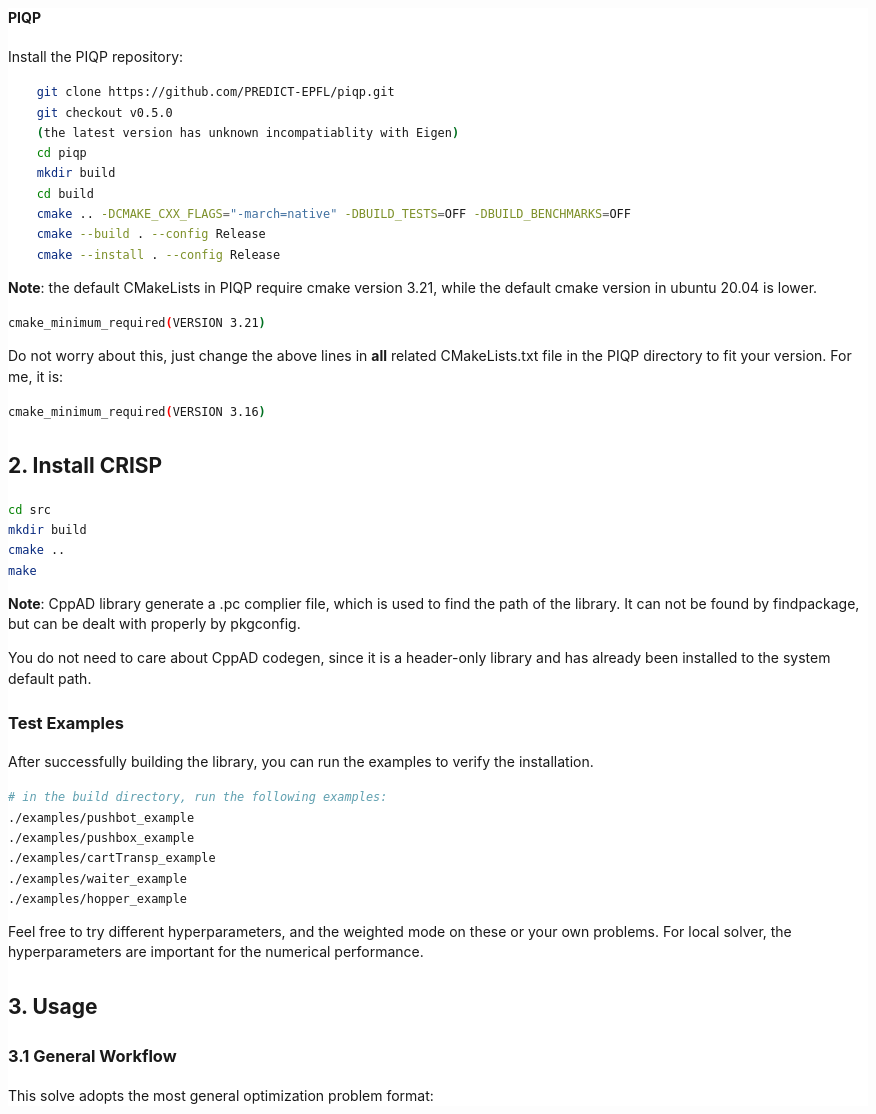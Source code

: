 

#### PIQP
Install the PIQP repository:
```sh
    git clone https://github.com/PREDICT-EPFL/piqp.git
    git checkout v0.5.0 
    (the latest version has unknown incompatiablity with Eigen)
    cd piqp
    mkdir build
    cd build
    cmake .. -DCMAKE_CXX_FLAGS="-march=native" -DBUILD_TESTS=OFF -DBUILD_BENCHMARKS=OFF
    cmake --build . --config Release
    cmake --install . --config Release
``` 
**Note**: the default CMakeLists in PIQP require cmake version 3.21, while the default cmake version in ubuntu 20.04 is lower.
```sh
cmake_minimum_required(VERSION 3.21)
```
Do not worry about this, just change the above lines in **all** related CMakeLists.txt file in the PIQP directory to fit your version. For me, it is:
```sh
cmake_minimum_required(VERSION 3.16)
```

## 2. Install CRISP
```sh
cd src
mkdir build
cmake ..
make
```
**Note**: CppAD library generate a .pc complier file, which is used to find the path of the library. It can not be found by findpackage, but can be dealt with properly by pkgconfig. 

You do not need to care about CppAD codegen, since it is a header-only library and has already been installed to the system default path.

### Test Examples
After successfully building the library, you can run the examples to verify the installation.
```sh
# in the build directory, run the following examples: 
./examples/pushbot_example
./examples/pushbox_example
./examples/cartTransp_example
./examples/waiter_example
./examples/hopper_example
```
Feel free to try different hyperparameters, and the weighted mode on these or your own problems. For local solver, the hyperparameters are important for the numerical performance. 
## 3. Usage
### 3.1 General Workflow
This solve adopts the most general optimization problem format: 
